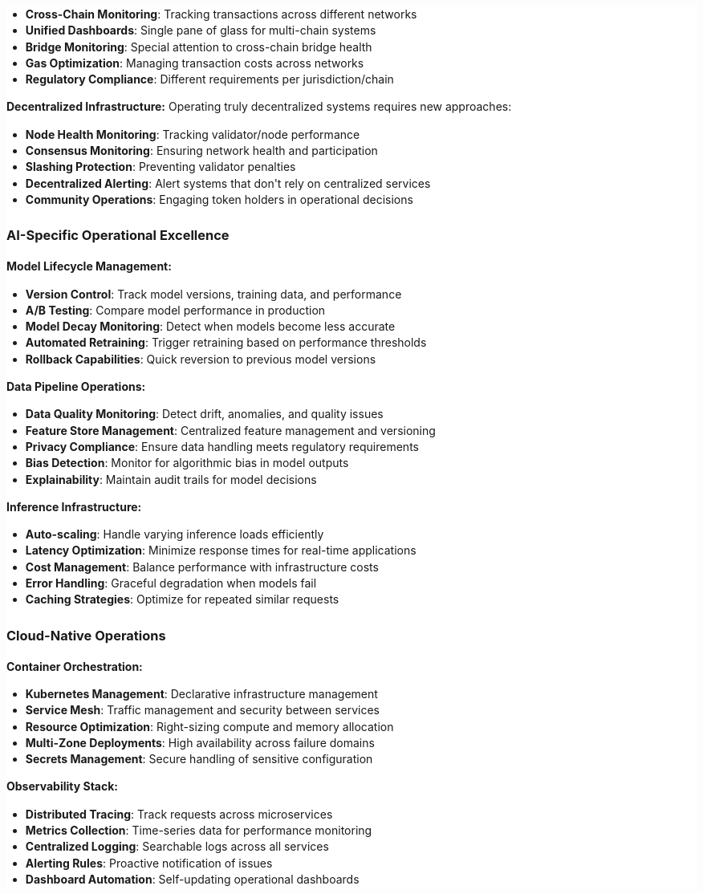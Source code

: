 - **Cross-Chain Monitoring**: Tracking transactions across different networks
- **Unified Dashboards**: Single pane of glass for multi-chain systems
- **Bridge Monitoring**: Special attention to cross-chain bridge health
- **Gas Optimization**: Managing transaction costs across networks
- **Regulatory Compliance**: Different requirements per jurisdiction/chain

**Decentralized Infrastructure:**
Operating truly decentralized systems requires new approaches:

- **Node Health Monitoring**: Tracking validator/node performance
- **Consensus Monitoring**: Ensuring network health and participation
- **Slashing Protection**: Preventing validator penalties
- **Decentralized Alerting**: Alert systems that don't rely on centralized services
- **Community Operations**: Engaging token holders in operational decisions

### AI-Specific Operational Excellence

**Model Lifecycle Management:**

- **Version Control**: Track model versions, training data, and performance
- **A/B Testing**: Compare model performance in production
- **Model Decay Monitoring**: Detect when models become less accurate
- **Automated Retraining**: Trigger retraining based on performance thresholds
- **Rollback Capabilities**: Quick reversion to previous model versions

**Data Pipeline Operations:**

- **Data Quality Monitoring**: Detect drift, anomalies, and quality issues
- **Feature Store Management**: Centralized feature management and versioning
- **Privacy Compliance**: Ensure data handling meets regulatory requirements
- **Bias Detection**: Monitor for algorithmic bias in model outputs
- **Explainability**: Maintain audit trails for model decisions

**Inference Infrastructure:**

- **Auto-scaling**: Handle varying inference loads efficiently
- **Latency Optimization**: Minimize response times for real-time applications
- **Cost Management**: Balance performance with infrastructure costs
- **Error Handling**: Graceful degradation when models fail
- **Caching Strategies**: Optimize for repeated similar requests

### Cloud-Native Operations

**Container Orchestration:**
- **Kubernetes Management**: Declarative infrastructure management
- **Service Mesh**: Traffic management and security between services
- **Resource Optimization**: Right-sizing compute and memory allocation
- **Multi-Zone Deployments**: High availability across failure domains
- **Secrets Management**: Secure handling of sensitive configuration

**Observability Stack:**
- **Distributed Tracing**: Track requests across microservices
- **Metrics Collection**: Time-series data for performance monitoring
- **Centralized Logging**: Searchable logs across all services
- **Alerting Rules**: Proactive notification of issues
- **Dashboard Automation**: Self-updating operational dashboards
